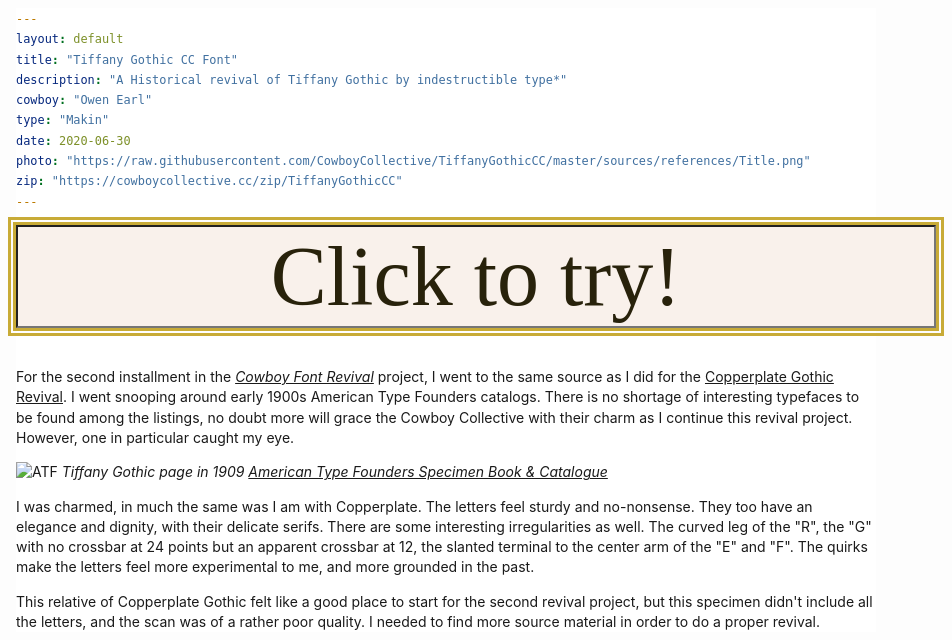 ```yaml
---
layout: default
title: "Tiffany Gothic CC Font"
description: "A Historical revival of Tiffany Gothic by indestructible type*"
cowboy: "Owen Earl"
type: "Makin"
date: 2020-06-30
photo: "https://raw.githubusercontent.com/CowboyCollective/TiffanyGothicCC/master/sources/references/Title.png"
zip: "https://cowboycollective.cc/zip/TiffanyGothicCC"
---
```

<style type='text/css'>

#tester {
  color: rgb(40, 34, 11);
  background-color: rgb(249, 241, 235);
  font-family: 'tiffany';
  font-weight: normal;
  font-style: normal;
  font-size: 6em;
  position: absolute;
  left: 2.5vw;
  width: 95vw;
  text-align: center;
  outline-style: double;
  outline-width: 8px;
  outline-color: rgb(200, 171, 55);
}
</style>

<input type="text" name="fname" id="tester" value="Click to try!" style=""><br><br><br><br><br><br><br>
For the second installment in the [*Cowboy Font Revival*](https://indestructibletype.com/Cowboy.html) project, I went to the same source as I did for the [Copperplate Gothic Revival](https://cowboycollective.cc/2020/06/22/CopperplateCC.html). I went snooping around early 1900s American Type Founders catalogs. There is no shortage of interesting typefaces to be found among the listings, no doubt more will grace the Cowboy Collective with their charm as I continue this revival project. However, one in particular caught my eye.

![ATF](https://raw.githubusercontent.com/CowboyCollective/media/master/1909TiffanyGothic.png)
*Tiffany Gothic page in 1909 [American Type Founders Specimen Book & Catalogue](https://archive.org/details/ATF1909Supplement/page/n157/mode/2up)*

I was charmed, in much the same was I am with Copperplate. The letters feel sturdy and no-nonsense. They too have an elegance and dignity, with their delicate serifs. There are some interesting irregularities as well. The curved leg of the "R", the "G" with no crossbar at 24 points but an apparent crossbar at 12, the slanted terminal to the center arm of the "E" and "F". The quirks make the letters feel more experimental to me, and more grounded in the past.

This relative of Copperplate Gothic felt like a good place to start for the second revival project, but this specimen didn't include all the letters, and the scan was of a rather poor quality. I needed to find more source material in order to do a proper revival.
